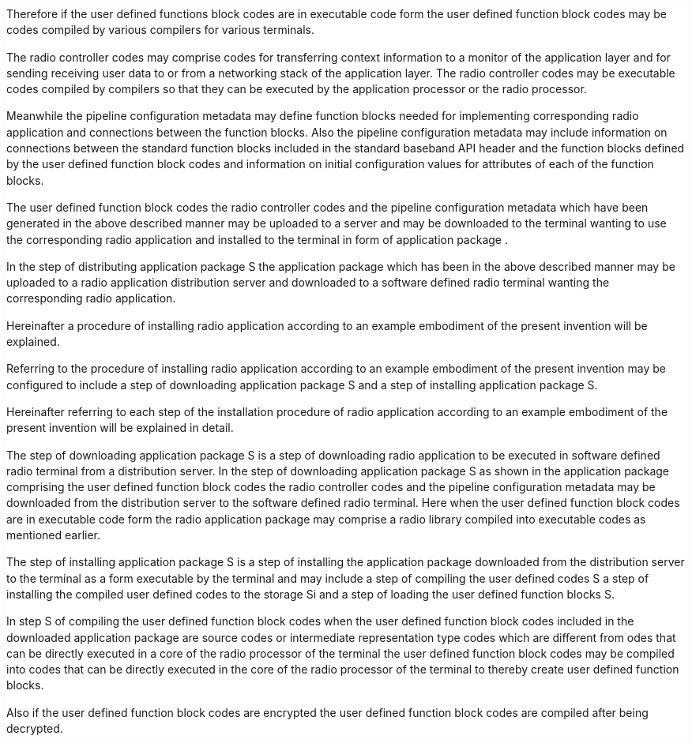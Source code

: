 Therefore if the user defined functions block codes are in executable code form the user defined function block codes may be codes compiled by various compilers for various terminals.

The radio controller codes may comprise codes for transferring context information to a monitor of the application layer and for sending receiving user data to or from a networking stack of the application layer. The radio controller codes may be executable codes compiled by compilers so that they can be executed by the application processor or the radio processor.

Meanwhile the pipeline configuration metadata may define function blocks needed for implementing corresponding radio application and connections between the function blocks. Also the pipeline configuration metadata may include information on connections between the standard function blocks included in the standard baseband API header and the function blocks defined by the user defined function block codes and information on initial configuration values for attributes of each of the function blocks.

The user defined function block codes the radio controller codes and the pipeline configuration metadata which have been generated in the above described manner may be uploaded to a server and may be downloaded to the terminal wanting to use the corresponding radio application and installed to the terminal in form of application package .

In the step of distributing application package S the application package which has been in the above described manner may be uploaded to a radio application distribution server and downloaded to a software defined radio terminal wanting the corresponding radio application.

Hereinafter a procedure of installing radio application according to an example embodiment of the present invention will be explained.

Referring to the procedure of installing radio application according to an example embodiment of the present invention may be configured to include a step of downloading application package S and a step of installing application package S.

Hereinafter referring to each step of the installation procedure of radio application according to an example embodiment of the present invention will be explained in detail.

The step of downloading application package S is a step of downloading radio application to be executed in software defined radio terminal from a distribution server. In the step of downloading application package S as shown in the application package comprising the user defined function block codes the radio controller codes and the pipeline configuration metadata may be downloaded from the distribution server to the software defined radio terminal. Here when the user defined function block codes are in executable code form the radio application package may comprise a radio library compiled into executable codes as mentioned earlier.

The step of installing application package S is a step of installing the application package downloaded from the distribution server to the terminal as a form executable by the terminal and may include a step of compiling the user defined codes S a step of installing the compiled user defined codes to the storage Si and a step of loading the user defined function blocks S.

In step S of compiling the user defined function block codes when the user defined function block codes included in the downloaded application package are source codes or intermediate representation type codes which are different from odes that can be directly executed in a core of the radio processor of the terminal the user defined function block codes may be compiled into codes that can be directly executed in the core of the radio processor of the terminal to thereby create user defined function blocks.

Also if the user defined function block codes are encrypted the user defined function block codes are compiled after being decrypted.
